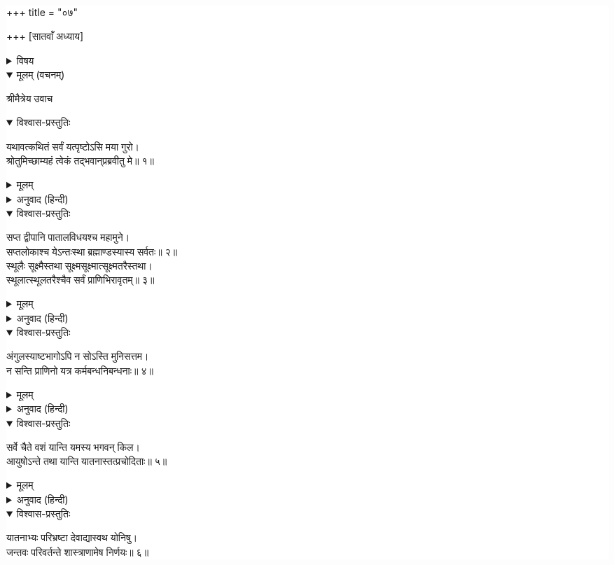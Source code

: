 +++
title = "०७"

+++
[सातवाँ अध्याय]



<details><summary>विषय</summary></details>


<details open><summary>मूलम् (वचनम्)</summary>

श्रीमैत्रेय उवाच
</details>

<details open><summary>विश्वास-प्रस्तुतिः</summary>

यथावत्कथितं सर्वं यत्पृष्टोऽसि मया गुरो।  
श्रोतुमिच्छाम्यहं त्वेकं तद्भवान‍्प्रब्रवीतु मे॥ १॥
</details>

<details><summary>मूलम्</summary></details>

<details><summary>अनुवाद (हिन्दी)</summary></details>

<details open><summary>विश्वास-प्रस्तुतिः</summary>

सप्त द्वीपानि पातालविधयश्च महामुने।  
सप्तलोकाश्च येऽन्तःस्था ब्रह्माण्डस्यास्य सर्वतः॥ २॥  
स्थूलैः सूक्ष्मैस्तथा सूक्ष्मसूक्ष्मात्सूक्ष्मतरैस्तथा।  
स्थूलात्स्थूलतरैश्चैव सर्वं प्राणिभिरावृतम्॥ ३॥
</details>

<details><summary>मूलम्</summary></details>

<details><summary>अनुवाद (हिन्दी)</summary></details>

<details open><summary>विश्वास-प्रस्तुतिः</summary>

अंगुलस्याष्टभागोऽपि न सोऽस्ति मुनिसत्तम।  
न सन्ति प्राणिनो यत्र कर्मबन्धनिबन्धनाः॥ ४॥
</details>

<details><summary>मूलम्</summary></details>

<details><summary>अनुवाद (हिन्दी)</summary></details>

<details open><summary>विश्वास-प्रस्तुतिः</summary>

सर्वे चैते वशं यान्ति यमस्य भगवन् किल।  
आयुषोऽन्ते तथा यान्ति यातनास्तत्प्रचोदिताः॥ ५॥
</details>

<details><summary>मूलम्</summary></details>

<details><summary>अनुवाद (हिन्दी)</summary></details>

<details open><summary>विश्वास-प्रस्तुतिः</summary>

यातनाभ्यः परिभ्रष्टा देवाद्यास्वथ योनिषु।  
जन्तवः परिवर्तन्ते शास्त्राणामेष निर्णयः॥ ६॥
</details>
